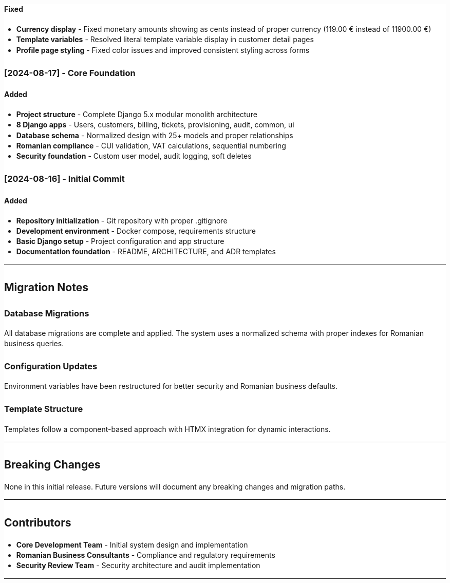 #### Fixed
- **Currency display** - Fixed monetary amounts showing as cents instead of proper currency (119.00 € instead of 11900.00 €)
- **Template variables** - Resolved literal template variable display in customer detail pages
- **Profile page styling** - Fixed color issues and improved consistent styling across forms

### [2024-08-17] - Core Foundation

#### Added
- **Project structure** - Complete Django 5.x modular monolith architecture
- **8 Django apps** - Users, customers, billing, tickets, provisioning, audit, common, ui
- **Database schema** - Normalized design with 25+ models and proper relationships
- **Romanian compliance** - CUI validation, VAT calculations, sequential numbering
- **Security foundation** - Custom user model, audit logging, soft deletes

### [2024-08-16] - Initial Commit

#### Added
- **Repository initialization** - Git repository with proper .gitignore
- **Development environment** - Docker compose, requirements structure
- **Basic Django setup** - Project configuration and app structure
- **Documentation foundation** - README, ARCHITECTURE, and ADR templates

---

## Migration Notes

### Database Migrations
All database migrations are complete and applied. The system uses a normalized schema with proper indexes for Romanian business queries.

### Configuration Updates
Environment variables have been restructured for better security and Romanian business defaults.

### Template Structure
Templates follow a component-based approach with HTMX integration for dynamic interactions.

---

## Breaking Changes

None in this initial release. Future versions will document any breaking changes and migration paths.

---

## Contributors

- **Core Development Team** - Initial system design and implementation
- **Romanian Business Consultants** - Compliance and regulatory requirements
- **Security Review Team** - Security architecture and audit implementation

---